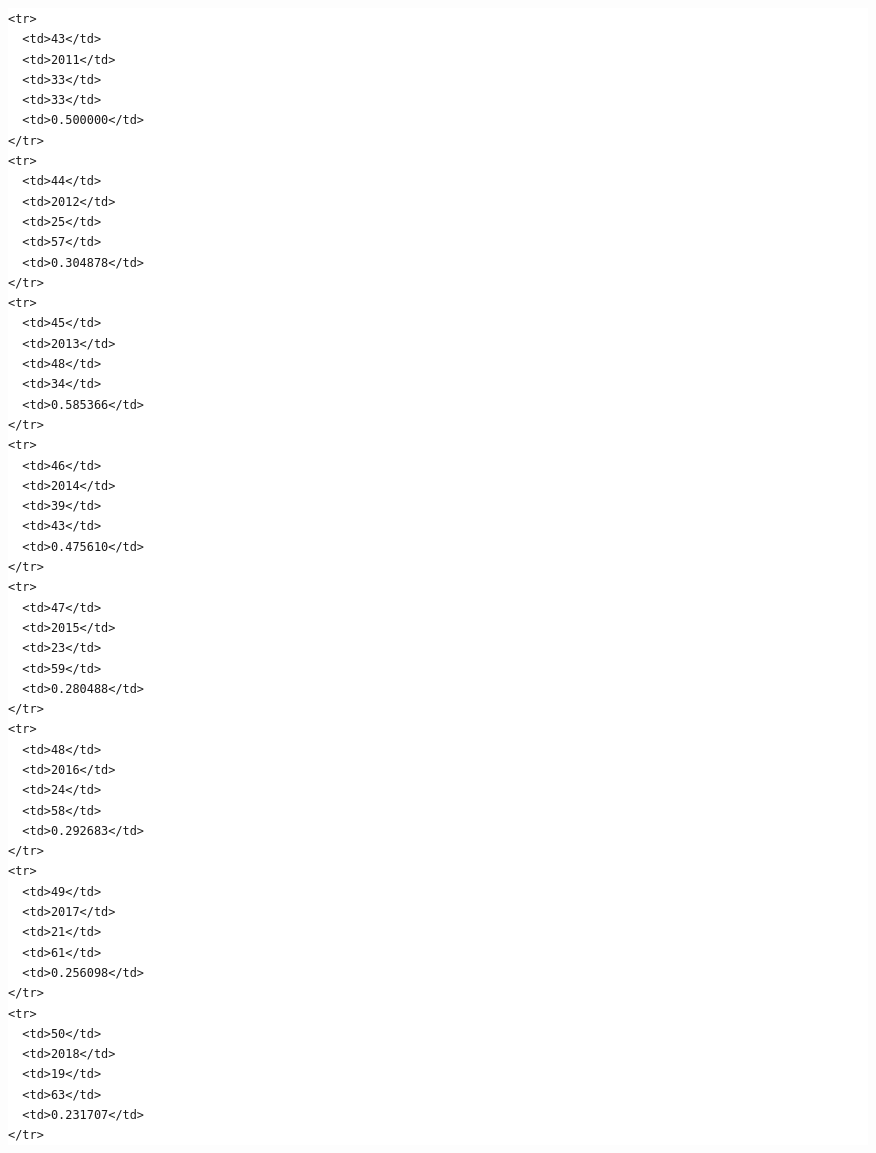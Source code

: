     <tr>
      <td>43</td>
      <td>2011</td>
      <td>33</td>
      <td>33</td>
      <td>0.500000</td>
    </tr>
    <tr>
      <td>44</td>
      <td>2012</td>
      <td>25</td>
      <td>57</td>
      <td>0.304878</td>
    </tr>
    <tr>
      <td>45</td>
      <td>2013</td>
      <td>48</td>
      <td>34</td>
      <td>0.585366</td>
    </tr>
    <tr>
      <td>46</td>
      <td>2014</td>
      <td>39</td>
      <td>43</td>
      <td>0.475610</td>
    </tr>
    <tr>
      <td>47</td>
      <td>2015</td>
      <td>23</td>
      <td>59</td>
      <td>0.280488</td>
    </tr>
    <tr>
      <td>48</td>
      <td>2016</td>
      <td>24</td>
      <td>58</td>
      <td>0.292683</td>
    </tr>
    <tr>
      <td>49</td>
      <td>2017</td>
      <td>21</td>
      <td>61</td>
      <td>0.256098</td>
    </tr>
    <tr>
      <td>50</td>
      <td>2018</td>
      <td>19</td>
      <td>63</td>
      <td>0.231707</td>
    </tr>
  </tbody>
</table>
</div>
